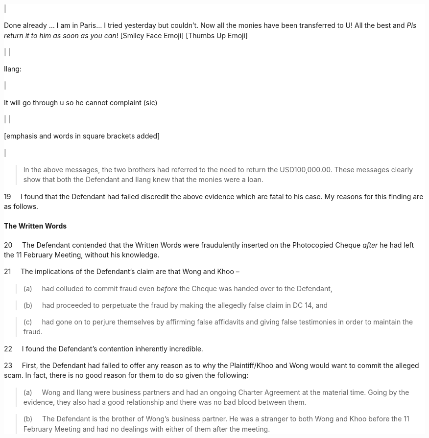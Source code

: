  | 

Done already … I am in Paris… I tried yesterday but couldn’t. Now all the monies have been transferred to U! All the best and _Pls return it to him as soon as you can_! \[Smiley Face Emoji\] \[Thumbs Up Emoji\]

 |
| 

Ilang:

 | 

It will go through u so he cannot complaint (sic)

 |
| 

\[emphasis and words in square brackets added\]

 |

  
  

> In the above messages, the two brothers had referred to the need to return the USD100,000.00. These messages clearly show that both the Defendant and Ilang knew that the monies were a loan.

19     I found that the Defendant had failed discredit the above evidence which are fatal to his case. My reasons for this finding are as follows.

#### The Written Words

20     The Defendant contended that the Written Words were fraudulently inserted on the Photocopied Cheque _after_ he had left the 11 February Meeting, without his knowledge.

21     The implications of the Defendant’s claim are that Wong and Khoo –

> (a)     had colluded to commit fraud even _before_ the Cheque was handed over to the Defendant,

> (b)     had proceeded to perpetuate the fraud by making the allegedly false claim in DC 14, and

> (c)     had gone on to perjure themselves by affirming false affidavits and giving false testimonies in order to maintain the fraud.

22     I found the Defendant’s contention inherently incredible.

23     First, the Defendant had failed to offer any reason as to why the Plaintiff/Khoo and Wong would want to commit the alleged scam. In fact, there is no good reason for them to do so given the following:

> (a)     Wong and Ilang were business partners and had an ongoing Charter Agreement at the material time. Going by the evidence, they also had a good relationship and there was no bad blood between them.

> (b)     The Defendant is the brother of Wong’s business partner. He was a stranger to both Wong and Khoo before the 11 February Meeting and had no dealings with either of them after the meeting.


[^2]: Record of Proceedings for 28 April 2022 at page 12 (lines 4 – 6).
[^3]: Record of Proceedings for 22 February 2022 at page 29 (lines 24 – 28).
[^4]: Reply dated 10 November 2020 at \[d\] – \[g\].
[^5]: Statement of Claim (Amendment No 2) at \[3\].
[^6]: Statement of Claim (Amendment No 2) at \[3\].
[^7]: Statement of Claim (Amendment No 2) at \[4\] and \[5\]; Further and Better Particulars of the Statement of Claim (Amendment No. 1) Served Pursuant to Request of the Defendant dated 31 January 2020 in Answers 1 and 2 to Question (b); Plaintiff’s Written Closing Submissions at \[58\].
[^8]: Plaintiff’s Written Closing Submissions at \[9\].
[^9]: Statement of Claim (Amendment No 2) at \[7\].
[^10]: Plaintiff’s Written Closing Submissions at \[2\].
[^11]: The Defendant’s Submissions –(a)At \[26\] – Wong gave conflicting evidence as to why he had asked Khoo to extend the loan to the Defendant;(b)At \[46\] – \[50\]: Wong could not recall if he had communicated with the Defendant over the phone or WhatsApp prior to or after the 11 February Meeting; Wong could not recall how the Defendant knew how and when to go to Wong’s office for the 11 February Meeting;(c)At \[51\]: Wong testified that he had not seen Ilang’s AEIC until the trial;(d)At \[59\] – \[61\], \[102\], \[103\]: Wong and Khoo gave inconsistent evidence as to whether there was a discussion with the Defendant regarding the execution of a formal loan agreement;(e)At \[67\], \[68\], \[71\], \[88\], \[101\]: Khoo could not recognize the Defendant and was uncertain whether he had seen the Defendant in Wong’s office during the 11 February Meeting; Wong and Khoo gave conflicting evidence regarding the sequence of events that transpired during the 11 February Meeting;(f)At \[81\] – \[86\]: Wong gave conflicting evidence whether he had told the Defendant to return the monies as the latter was leaving the office after the 11 February Meeting;(g)At \[95\], \[98\], \[99\]: Khoo’s explanation for the delay in seeking the return of the monies.
[^12]: The Defendant’s Submissions at \[26\], \[39\], \[47\], \[50\], \[52\], \[58\], \[62\], \[63\], \[66\], \[73\], \[74\], \[88\] – \[90\].
[^13]: Plaintiff’s Written Closing Submissions at \[68\].
[^14]: Agreed Bundle of Documents at page 79.
[^15]: Agreed Bundle of Documents at page 77.
[^16]: Plaintiff’s Written Closing Submissions at \[86\] and \[87\].
[^17]: The Defendant’s Submission at \[97\].
[^18]: Record of Proceedings for 22 February 2022 at page 88 (Line 25) – page 89 (line 30).
[^19]: Record of Proceedings for 28 April 2022 at page 50 (Line 1) – page 51 (line 2).
[^20]: Record of Proceedings for 28 April 2022 at page 39 (line 26) – page 40 (line 5); page 57 (lines 4 – 15).
[^21]: Agreed Bundle of Documents at page 9.
[^22]: Agreed Bundle of Documents at page 79.
[^23]: Record of Proceedings for 28 April 2022 at page 44.
[^24]: The Defence Submissions at \[87\]. This point was reiterated in oral submissions made on 28 July 2022.
[^25]: Record of Proceedings for 28 April 2022 at page 19 (line 23) – page 23 (line 23).
[^26]: Plaintiff’s Written Closing Submissions at \[77\] – \[80\].
[^27]: Plaintiff’s Written Closing Submissions at \[52\] and \[53\].
[^28]: Affidavit of evidence-in-chief of Ilangkumaran Sivagnanam dated 17 August 2021 at pages 26 to 59. See also Agreed Bundle of Documents at pages 98 to 131.
[^29]: Record of Proceedings for 28 April 2022 at page 24 (line 4) to page 25 (line 21).
[^30]: See affidavit of evidence-in-chief of Ilangkumaran Sivagnanam dated 17 August 2021 at pages 27 – 29.
[^31]: See affidavit of evidence-in-chief of Ilangkumaran Sivagnanam dated 17 August 2021 at pages 40, 42, 44.
[^32]: Defence (Amendment No 1) dated 18 May 2021 at \[5(d)\].
[^33]: Plaintiff’s Written Closing Submissions at \[88\] – \[90\].
[^34]: Record of Proceedings for 28 April 2022 at page 18 (lines 21 – 23).
[^35]: Record of Proceedings for 22 February 2022 at page 31 (lines 16 – 24).
[^36]: Record of Proceedings for 22 February 2022 at page 122 (line 25) – page 123 (line 26).
[^37]: The Defendant’s Submissions at \[76\].
[^38]: Defence (Amendment No 1) dated 18 May 2021 at \[5(d)\].